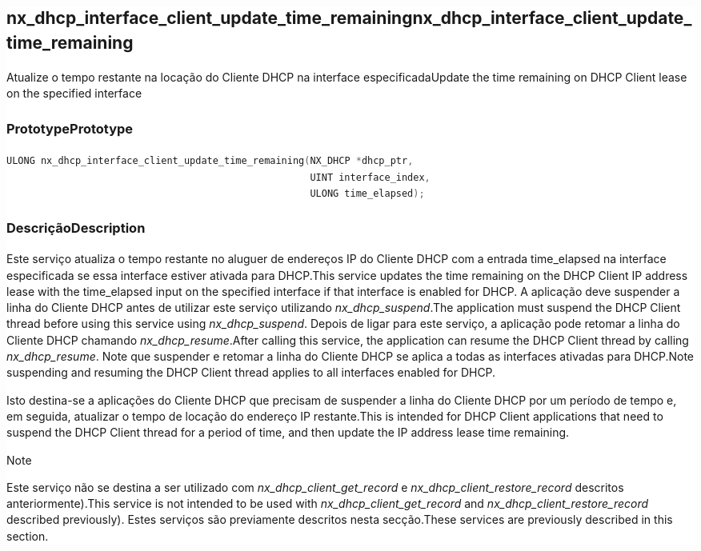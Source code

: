 
## <a name="nx_dhcp_interface_client_update_time_remaining"></a><span data-ttu-id="4b50b-225">nx_dhcp_interface_client_update_time_remaining</span><span class="sxs-lookup"><span data-stu-id="4b50b-225">nx_dhcp_interface_client_update_time_remaining</span></span>

<span data-ttu-id="4b50b-226">Atualize o tempo restante na locação do Cliente DHCP na interface especificada</span><span class="sxs-lookup"><span data-stu-id="4b50b-226">Update the time remaining on DHCP Client lease on the specified interface</span></span>

### <a name="prototype"></a><span data-ttu-id="4b50b-227">Prototype</span><span class="sxs-lookup"><span data-stu-id="4b50b-227">Prototype</span></span>

```C
ULONG nx_dhcp_interface_client_update_time_remaining(NX_DHCP *dhcp_ptr,
                                                     UINT interface_index,
                                                     ULONG time_elapsed);
```
### <a name="description"></a><span data-ttu-id="4b50b-228">Descrição</span><span class="sxs-lookup"><span data-stu-id="4b50b-228">Description</span></span>

<span data-ttu-id="4b50b-229">Este serviço atualiza o tempo restante no aluguer de endereços IP do Cliente DHCP com a entrada time_elapsed na interface especificada se essa interface estiver ativada para DHCP.</span><span class="sxs-lookup"><span data-stu-id="4b50b-229">This service updates the time remaining on the DHCP Client IP address lease with the time_elapsed input on the specified interface if that interface is enabled for DHCP.</span></span> <span data-ttu-id="4b50b-230">A aplicação deve suspender a linha do Cliente DHCP antes de utilizar este serviço utilizando *nx_dhcp_suspend*.</span><span class="sxs-lookup"><span data-stu-id="4b50b-230">The application must suspend the DHCP Client thread before using this service using *nx_dhcp_suspend*.</span></span> <span data-ttu-id="4b50b-231">Depois de ligar para este serviço, a aplicação pode retomar a linha do Cliente DHCP chamando *nx_dhcp_resume*.</span><span class="sxs-lookup"><span data-stu-id="4b50b-231">After calling this service, the application can resume the DHCP Client thread by calling *nx_dhcp_resume*.</span></span> <span data-ttu-id="4b50b-232">Note que suspender e retomar a linha do Cliente DHCP se aplica a todas as interfaces ativadas para DHCP.</span><span class="sxs-lookup"><span data-stu-id="4b50b-232">Note suspending and resuming the DHCP Client thread applies to all interfaces enabled for DHCP.</span></span>

<span data-ttu-id="4b50b-233">Isto destina-se a aplicações do Cliente DHCP que precisam de suspender a linha do Cliente DHCP por um período de tempo e, em seguida, atualizar o tempo de locação do endereço IP restante.</span><span class="sxs-lookup"><span data-stu-id="4b50b-233">This is intended for DHCP Client applications that need to suspend the DHCP Client thread for a period of time, and then update the IP address lease time remaining.</span></span>

> [!NOTE] 
> <span data-ttu-id="4b50b-234">Este serviço não se destina a ser utilizado com *nx_dhcp_client_get_record* e *nx_dhcp_client_restore_record* descritos anteriormente).</span><span class="sxs-lookup"><span data-stu-id="4b50b-234">This service is not intended to be used with *nx_dhcp_client_get_record* and *nx_dhcp_client_restore_record* described previously).</span></span> <span data-ttu-id="4b50b-235">Estes serviços são previamente descritos nesta secção.</span><span class="sxs-lookup"><span data-stu-id="4b50b-235">These services are previously described in this section.</span></span>
